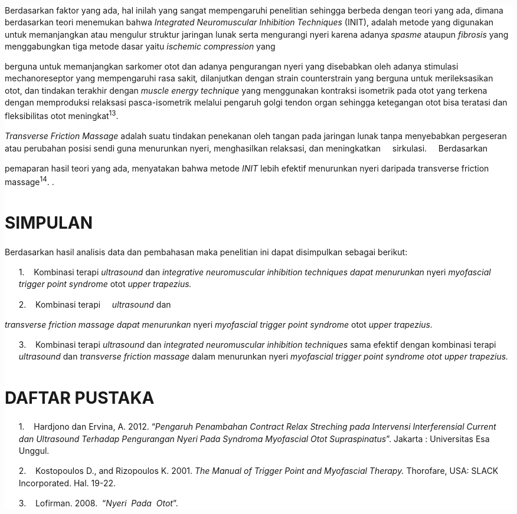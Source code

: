 <p><span class="font3">Berdasarkan faktor yang ada, hal inilah yang sangat mempengaruhi penelitian sehingga berbeda dengan teori yang ada, dimana berdasarkan teori menemukan bahwa </span><span class="font3" style="font-style:italic;">Integrated Neuromuscular Inhibition Techniques</span><span class="font3"> (INIT), adalah metode yang digunakan untuk memanjangkan atau mengulur struktur jaringan lunak serta mengurangi nyeri karena adanya </span><span class="font3" style="font-style:italic;">spasme </span><span class="font3">ataupun </span><span class="font3" style="font-style:italic;">fibrosis</span><span class="font3"> yang menggabungkan tiga metode dasar yaitu </span><span class="font3" style="font-style:italic;">ischemic compression</span><span class="font3"> yang</span></p>
<p><span class="font3">berguna untuk memanjangkan sarkomer otot dan adanya pengurangan nyeri yang disebabkan oleh adanya stimulasi mechanoreseptor yang mempengaruhi rasa sakit</span><span class="font3" style="font-style:italic;">,</span><span class="font3"> dilanjutkan dengan strain counterstrain yang berguna untuk merileksasikan otot, dan tindakan terakhir dengan </span><span class="font3" style="font-style:italic;">muscle energy technique</span><span class="font3"> yang menggunakan kontraksi isometrik pada otot yang terkena dengan memproduksi relaksasi pasca-isometrik melalui pengaruh golgi tendon organ sehingga ketegangan otot bisa teratasi dan fleksibilitas otot meningkat<sup>13</sup>.</span></p>
<p><span class="font3" style="font-style:italic;">Transverse Friction Massage</span><span class="font3"> adalah suatu tindakan penekanan oleh tangan pada jaringan lunak tanpa menyebabkan pergeseran atau perubahan posisi sendi guna menurunkan nyeri, menghasilkan relaksasi, dan meningkatkan &nbsp;&nbsp;&nbsp;&nbsp;sirkulasi. &nbsp;&nbsp;&nbsp;&nbsp;Berdasarkan</span></p>
<p><span class="font3">pemaparan hasil teori yang ada, menyatakan bahwa metode </span><span class="font3" style="font-style:italic;">INIT</span><span class="font3"> lebih efektif menurunkan nyeri daripada transverse friction massage<sup>14</sup>. .</span></p>
<h1><a name="bookmark30"></a><span class="font3" style="font-weight:bold;"><a name="bookmark31"></a>SIMPULAN</span></h1>
<p><span class="font3">Berdasarkan hasil analisis data dan pembahasan maka penelitian ini dapat disimpulkan sebagai berikut:</span></p>
<ul style="list-style:none;"><li>
<p><span class="font3">1. &nbsp;&nbsp;&nbsp;Kombinasi terapi </span><span class="font3" style="font-style:italic;">ultrasound</span><span class="font3"> dan </span><span class="font3" style="font-style:italic;">integrative neuromuscular inhibition techniques dapat menurunkan</span><span class="font3"> nyeri </span><span class="font3" style="font-style:italic;">myofascial trigger point syndrome</span><span class="font3"> otot </span><span class="font3" style="font-style:italic;">upper trapezius.</span></p></li>
<li>
<p><span class="font3">2. &nbsp;&nbsp;&nbsp;Kombinasi terapi &nbsp;&nbsp;&nbsp;&nbsp;</span><span class="font3" style="font-style:italic;">ultrasound</span><span class="font3"> dan</span></p></li></ul>
<p><span class="font3" style="font-style:italic;">transverse friction massage dapat menurunkan</span><span class="font3"> nyeri </span><span class="font3" style="font-style:italic;">myofascial trigger point syndrome</span><span class="font3"> otot </span><span class="font3" style="font-style:italic;">upper trapezius.</span></p>
<ul style="list-style:none;"><li>
<p><span class="font3">3. &nbsp;&nbsp;&nbsp;Kombinasi terapi </span><span class="font3" style="font-style:italic;">ultrasound</span><span class="font3"> dan </span><span class="font3" style="font-style:italic;">integrated neuromuscular inhibition techniques</span><span class="font3"> sama efektif dengan kombinasi terapi </span><span class="font3" style="font-style:italic;">ultrasound</span><span class="font3"> dan </span><span class="font3" style="font-style:italic;">transverse friction massage</span><span class="font3"> dalam menurunkan nyeri </span><span class="font3" style="font-style:italic;">myofascial trigger point syndrome otot upper trapezius.</span></p></li></ul>
<h1><a name="bookmark32"></a><span class="font3" style="font-weight:bold;"><a name="bookmark33"></a>DAFTAR PUSTAKA</span></h1>
<ul style="list-style:none;"><li>
<p><span class="font3">1. &nbsp;&nbsp;&nbsp;Hardjono dan Ervina, A. 2012. “</span><span class="font3" style="font-style:italic;">Pengaruh Penambahan Contract Relax Streching pada Intervensi Interferensial Current dan Ultrasound Terhadap Pengurangan Nyeri Pada Syndroma Myofascial Otot Supraspinatus</span><span class="font3">”. Jakarta : Universitas Esa Unggul.</span></p></li>
<li>
<p><span class="font3">2. &nbsp;&nbsp;&nbsp;Kostopoulos D., and Rizopoulos K. 2001. </span><span class="font3" style="font-style:italic;">The Manual of Trigger Point and Myofascial Therapy.</span><span class="font3"> Thorofare, USA: SLACK Incorporated. Hal. 19-22.</span></p></li>
<li>
<p><span class="font3">3. &nbsp;&nbsp;&nbsp;Lofirman. 2008. &nbsp;“</span><span class="font3" style="font-style:italic;">Nyeri &nbsp;Pada &nbsp;Otot</span><span class="font3">”.</span></p></li></ul>